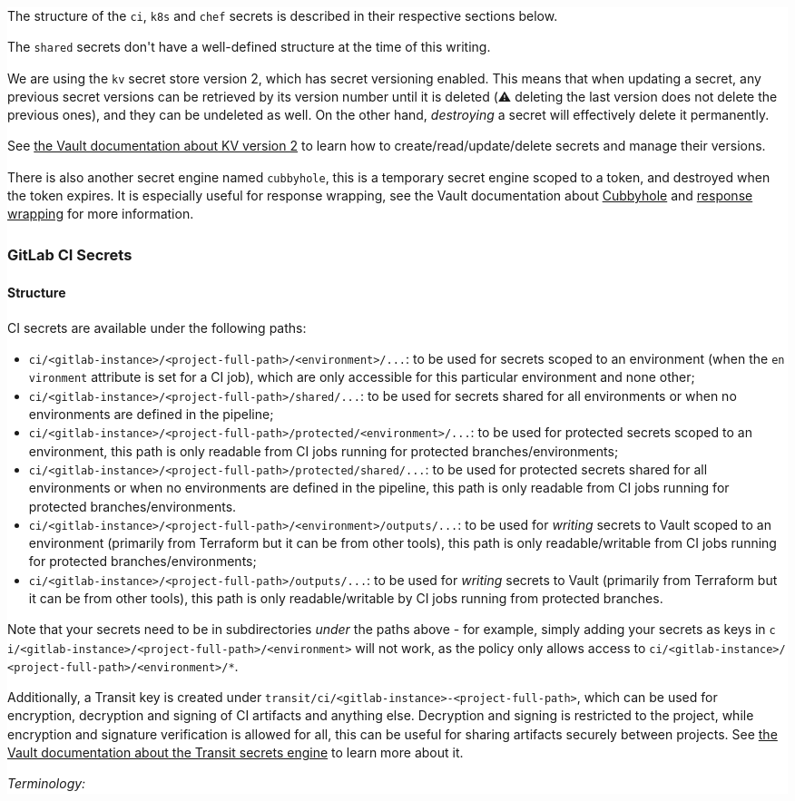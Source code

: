 The structure of the `ci`, `k8s` and `chef` secrets is described in their respective sections below.

The `shared` secrets don't have a well-defined structure at the time of this writing.

We are using the `kv` secret store version 2, which has secret versioning enabled. This means that when updating a secret, any previous secret versions can be retrieved by its version number until it is deleted (⚠️  deleting the last version does not delete the previous ones), and they can be undeleted as well. On the other hand, *destroying* a secret will effectively delete it permanently.

See [the Vault documentation about KV version 2](https://developer.hashicorp.com/vault/docs/secrets/kv/kv-v2#usage) to learn how to create/read/update/delete secrets and manage their versions.

There is also another secret engine named `cubbyhole`, this is a temporary secret engine scoped to a token, and destroyed when the token expires. It is especially useful for response wrapping, see the Vault documentation about [Cubbyhole](https://developer.hashicorp.com/vault/docs/secrets/cubbyhole) and [response wrapping](https://developer.hashicorp.com/vault/docs/concepts/response-wrapping) for more information.

### GitLab CI Secrets

#### Structure

CI secrets are available under the following paths:

* `ci/<gitlab-instance>/<project-full-path>/<environment>/...`: to be used for secrets scoped to an environment (when the `environment` attribute is set for a CI job), which are only accessible for this particular environment and none other;
* `ci/<gitlab-instance>/<project-full-path>/shared/...`: to be used for secrets shared for all environments or when no environments are defined in the pipeline;
* `ci/<gitlab-instance>/<project-full-path>/protected/<environment>/...`: to be used for protected secrets scoped to an environment, this path is only readable from CI jobs running for protected branches/environments;
* `ci/<gitlab-instance>/<project-full-path>/protected/shared/...`: to be used for protected secrets shared for all environments or when no environments are defined in the pipeline, this path is only readable from CI jobs running for protected branches/environments.
* `ci/<gitlab-instance>/<project-full-path>/<environment>/outputs/...`: to be used for *writing* secrets to Vault scoped to an environment (primarily from Terraform but it can be from other tools), this path is only readable/writable from CI jobs running for protected branches/environments;
* `ci/<gitlab-instance>/<project-full-path>/outputs/...`: to be used for *writing* secrets to Vault (primarily from Terraform but it can be from other tools), this path is only readable/writable by CI jobs running from protected branches.

Note that your secrets need to be in subdirectories _under_ the paths above - for example, simply adding your secrets as keys in `ci/<gitlab-instance>/<project-full-path>/<environment>` will not work, as the policy only allows access to `ci/<gitlab-instance>/<project-full-path>/<environment>/*`.

Additionally, a Transit key is created under `transit/ci/<gitlab-instance>-<project-full-path>`, which can be used for encryption, decryption and signing of CI artifacts and anything else. Decryption and signing is restricted to the project, while encryption and signature verification is allowed for all, this can be useful for sharing artifacts securely between projects. See [the Vault documentation about the Transit secrets engine](https://developer.hashicorp.com/vault/docs/secrets/transit) to learn more about it.

_Terminology:_
